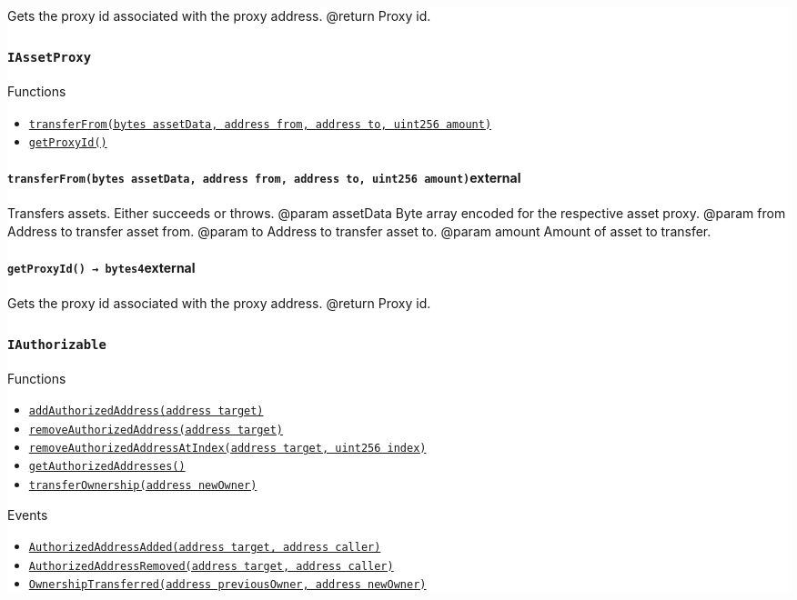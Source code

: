 Gets the proxy id associated with the proxy address.
 @return Proxy id.





### `IAssetProxy`



<div class="contract-index"><span class="contract-index-title">Functions</span><ul><li><a href="#IAssetProxy.transferFrom(bytes,address,address,uint256)"><code class="function-signature">transferFrom(bytes assetData, address from, address to, uint256 amount)</code></a></li><li><a href="#IAssetProxy.getProxyId()"><code class="function-signature">getProxyId()</code></a></li></ul></div>



<h4><a class="anchor" aria-hidden="true" id="IAssetProxy.transferFrom(bytes,address,address,uint256)"></a><code class="function-signature">transferFrom(bytes assetData, address from, address to, uint256 amount)</code><span class="function-visibility">external</span></h4>

Transfers assets. Either succeeds or throws.
 @param assetData Byte array encoded for the respective asset proxy.
 @param from Address to transfer asset from.
 @param to Address to transfer asset to.
 @param amount Amount of asset to transfer.



<h4><a class="anchor" aria-hidden="true" id="IAssetProxy.getProxyId()"></a><code class="function-signature">getProxyId() <span class="return-arrow">→</span> <span class="return-type">bytes4</span></code><span class="function-visibility">external</span></h4>

Gets the proxy id associated with the proxy address.
 @return Proxy id.





### `IAuthorizable`



<div class="contract-index"><span class="contract-index-title">Functions</span><ul><li><a href="#IAuthorizable.addAuthorizedAddress(address)"><code class="function-signature">addAuthorizedAddress(address target)</code></a></li><li><a href="#IAuthorizable.removeAuthorizedAddress(address)"><code class="function-signature">removeAuthorizedAddress(address target)</code></a></li><li><a href="#IAuthorizable.removeAuthorizedAddressAtIndex(address,uint256)"><code class="function-signature">removeAuthorizedAddressAtIndex(address target, uint256 index)</code></a></li><li><a href="#IAuthorizable.getAuthorizedAddresses()"><code class="function-signature">getAuthorizedAddresses()</code></a></li><li class="inherited"><a href="src#IOwnable.transferOwnership(address)"><code class="function-signature">transferOwnership(address newOwner)</code></a></li></ul><span class="contract-index-title">Events</span><ul><li><a href="#IAuthorizable.AuthorizedAddressAdded(address,address)"><code class="function-signature">AuthorizedAddressAdded(address target, address caller)</code></a></li><li><a href="#IAuthorizable.AuthorizedAddressRemoved(address,address)"><code class="function-signature">AuthorizedAddressRemoved(address target, address caller)</code></a></li><li class="inherited"><a href="src#IOwnable.OwnershipTransferred(address,address)"><code class="function-signature">OwnershipTransferred(address previousOwner, address newOwner)</code></a></li></ul></div>
